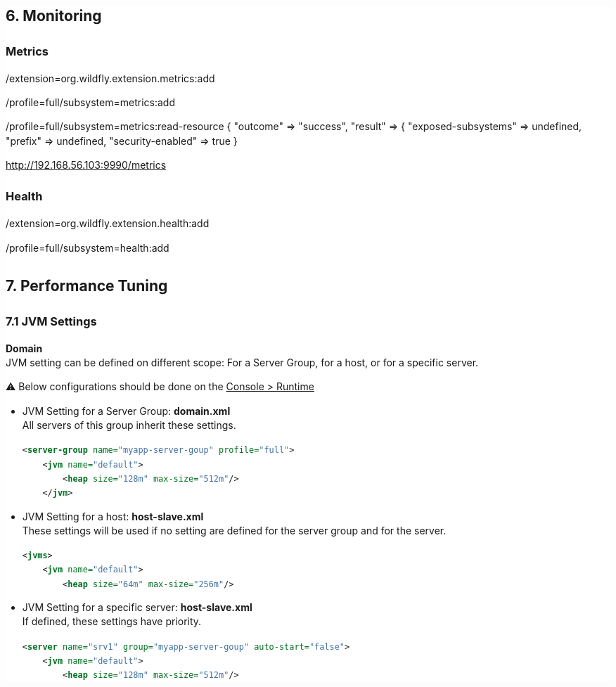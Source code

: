 **6. Monitoring**
------------------------------
### Metrics
/extension=org.wildfly.extension.metrics:add

 /profile=full/subsystem=metrics:add

/profile=full/subsystem=metrics:read-resource
{
    "outcome" => "success",
    "result" => {
        "exposed-subsystems" => undefined,
        "prefix" => undefined,
        "security-enabled" => true
    }

http://192.168.56.103:9990/metrics


### Health
 /extension=org.wildfly.extension.health:add
 
/profile=full/subsystem=health:add

**7. Performance Tuning**
-------------------------------
### 7.1 JVM Settings 
**Domain**  
JVM setting can be defined on different scope: For a Server Group, for a host, or for a specific server.
  
 ⚠️ Below configurations should be done on the [Console > Runtime](http://HOST:9990/console/index.html#runtime)  

- JVM Setting for a Server Group: **domain.xml**  
  All servers of this group inherit these settings.   
	```xml
	<server-group name="myapp-server-goup" profile="full">
        <jvm name="default">
            <heap size="128m" max-size="512m"/>
        </jvm>
	```

- JVM Setting for a host: **host-slave.xml**   
  These settings will be used if no setting are defined for the server group and for the server.   
	```xml
	<jvms>
        <jvm name="default">
            <heap size="64m" max-size="256m"/>
	```

- JVM Setting for a specific server: **host-slave.xml**    
  If defined, these settings have priority.     
	```xml
    <server name="srv1" group="myapp-server-goup" auto-start="false">
        <jvm name="default">
            <heap size="128m" max-size="512m"/>
	```
